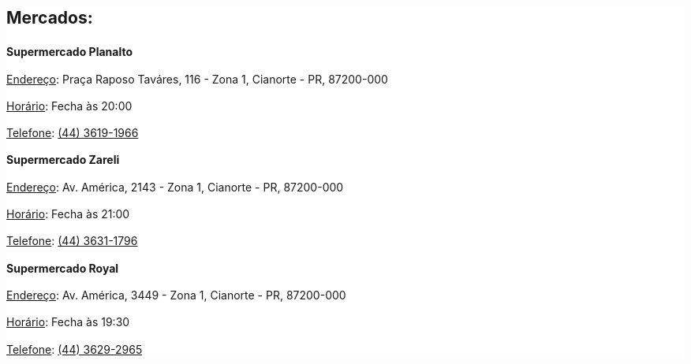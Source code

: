 ## **Mercados:**

**Supermercado Planalto**

[Endereço](https://www.google.com.br/search?site=async/lcl_akp&q=supermercado+planalto+endere%C3%A7o&stick=H4sIAAAAAAAAAOPgE-LWT9c3LEkpSyuMN9OSzU620s_JT04syczPgzOsElNSilKLiwEMd28ULgAAAA&ludocid=3703052432138784873&sa=X&ved=2ahUKEwjagZvvrI3dAhUEGJAKHWyHAFkQ6BMwA3oECAEQFw): Praça Raposo Taváres, 116 - Zona 1, Cianorte - PR, 87200-000

[Horário](https://www.google.com.br/search?site=async/lcl_akp&q=supermercado+planalto+hor%C3%A1rio&ludocid=3703052432138784873&sa=X&ved=2ahUKEwjagZvvrI3dAhUEGJAKHWyHAFkQ6BMwBHoECAEQGg): Fecha às 20:00

[Telefone](https://www.google.com.br/search?site=async/lcl_akp&q=supermercado+planalto+telefone&ludocid=3703052432138784873&sa=X&ved=2ahUKEwjagZvvrI3dAhUEGJAKHWyHAFkQ6BMwBXoECAEQIA): [(44) 3619-1966](https://www.google.com.br/search?q=mercados%20cianorte&npsic=0&rflfq=1&rlha=0&rllag=-23660200,-52616972,1235&tbm=lcl&ved=2ahUKEwjl0eCkq43dAhVFTJAKHcfFDPcQjGp6BAgDEEQ&tbs=lrf:!2m1!1e3!2m4!1e17!4m2!17m1!1e2!2m4!1e2!5m2!2m1!2e8!3sIAE,lf:1,lf_ui:10&rldoc=1&fll=-23.663056721736382,-52.60735716528319&fspn=0.035141157280023094,0.0811972620946193&fz=14&sll=-23.663056721736382,-52.60735716528319&sspn=0.035141157280023094,0.0811972620946193&sz=14&rlfi=hd:;si:&qop=0#)

**Supermercado Zareli**

[Endereço](https://www.google.com.br/search?site=async/lcl_akp&q=supermercados+zareli+ltda+epp+endere%C3%A7o&stick=H4sIAAAAAAAAAOPgE-LVT9c3NEw2i49PMTLL1ZLNTrbSz8lPTizJzM-DM6wSU1KKUouLARj9SDQwAAAA&ludocid=4046023431510412223&sa=X&ved=2ahUKEwi73vPir43dAhVGlZAKHQZXDksQ6BMwA3oECAEQFg): Av. América, 2143 - Zona 1, Cianorte - PR, 87200-000

[Horário](https://www.google.com.br/search?site=async/lcl_akp&q=supermercados+zareli+ltda+epp+hor%C3%A1rio&ludocid=4046023431510412223&sa=X&ved=2ahUKEwi73vPir43dAhVGlZAKHQZXDksQ6BMwBHoECAEQGQ): Fecha às 21:00

[Telefone](https://www.google.com.br/search?site=async/lcl_akp&q=supermercados+zareli+ltda+epp+telefone&ludocid=4046023431510412223&sa=X&ved=2ahUKEwi73vPir43dAhVGlZAKHQZXDksQ6BMwBXoECAEQHw): [(44) 3631-1796](https://www.google.com.br/search?q=mercados%20cianorte&npsic=0&rflfq=1&rlha=0&rllag=-23660200,-52616972,1235&tbm=lcl&ved=2ahUKEwjl0eCkq43dAhVFTJAKHcfFDPcQjGp6BAgDEEQ&tbs=lrf:!2m1!1e3!2m4!1e17!4m2!17m1!1e2!2m4!1e2!5m2!2m1!2e8!3sIAE,lf:1,lf_ui:10&rldoc=1&fll=-23.664980027802148,-52.62237652430929&fspn=0.017570165296056928,0.04059827317772147&fz=15&sll=-23.664980027802148,-52.62237652430929&sspn=0.017570165296056928,0.04059827317772147&sz=15&rlfi=hd:;si:&qop=0#)

**Supermercado Royal**

[Endereço](https://www.google.com.br/search?site=async/lcl_akp&q=supermercado+royal+endere%C3%A7o&stick=H4sIAAAAAAAAAOPgE-LWT9c3LMkxLMipNNKSzU620s_JT04syczPgzOsElNSilKLiwFIuK_nLgAAAA&ludocid=7791037901269461117&sa=X&ved=2ahUKEwjc3JHDsI3dAhUBEZAKHWIxDBcQ6BMwA3oECAEQFg): Av. América, 3449 - Zona 1, Cianorte - PR, 87200-000

[Horário](https://www.google.com.br/search?site=async/lcl_akp&q=supermercado+royal+hor%C3%A1rio&ludocid=7791037901269461117&sa=X&ved=2ahUKEwjc3JHDsI3dAhUBEZAKHWIxDBcQ6BMwBHoECAEQGQ): Fecha às 19:30

[Telefone](https://www.google.com.br/search?site=async/lcl_akp&q=supermercado+royal+telefone&ludocid=7791037901269461117&sa=X&ved=2ahUKEwjc3JHDsI3dAhUBEZAKHWIxDBcQ6BMwBXoECAEQHw): [(44) 3629-2965](https://www.google.com.br/search?q=mercados%20cianorte&npsic=0&rflfq=1&rlha=0&rllag=-23660200,-52616972,1235&tbm=lcl&ved=2ahUKEwjl0eCkq43dAhVFTJAKHcfFDPcQjGp6BAgDEEQ&tbs=lrf:!2m1!1e3!2m4!1e17!4m2!17m1!1e2!2m4!1e2!5m2!2m1!2e8!3sIAE,lf:1,lf_ui:10&rldoc=1&fll=-23.664980027802148,-52.62237652430929&fspn=0.017570165296056928,0.04059827317772147&fz=15&sll=-23.664980027802148,-52.62237652430929&sspn=0.017570165296056928,0.04059827317772147&sz=15&rlfi=hd:;si:&qop=0#)
